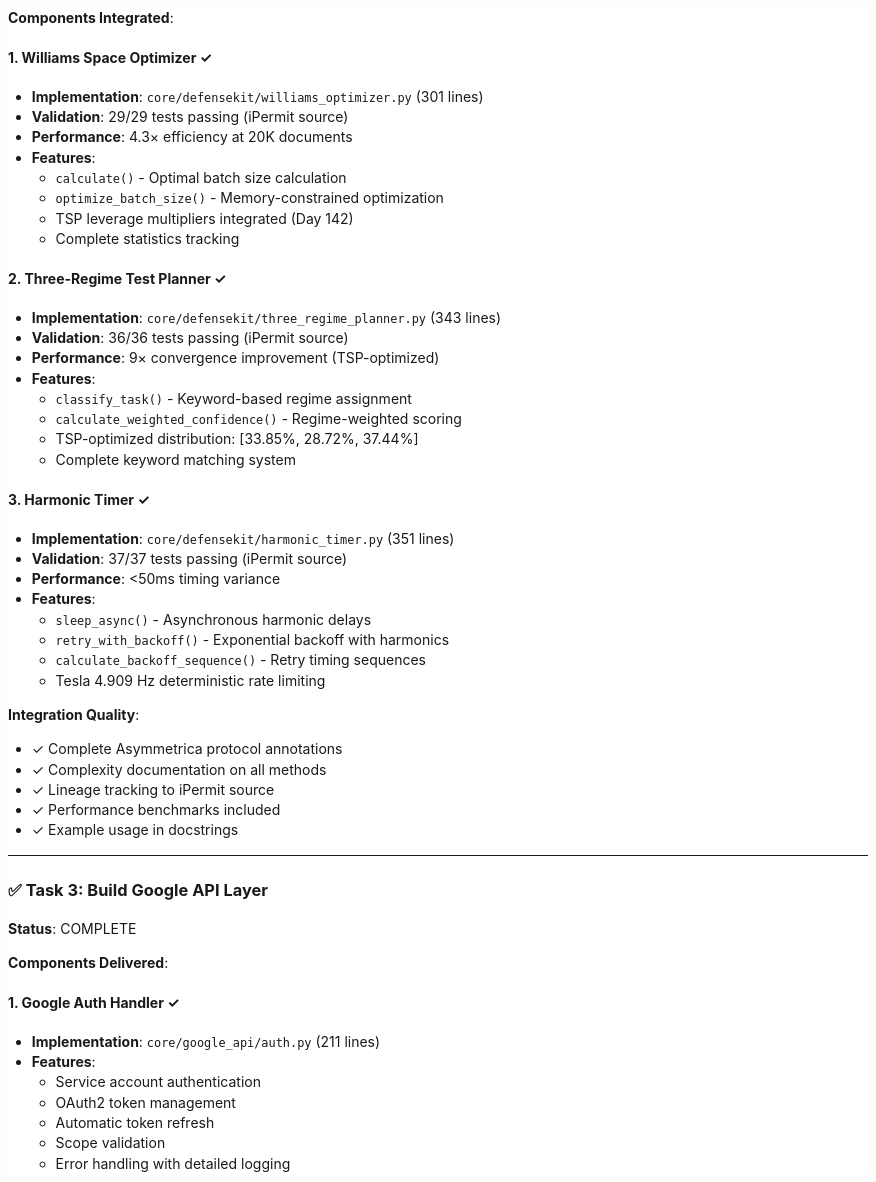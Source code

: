 **Components Integrated**:

#### 1. Williams Space Optimizer ✓
- **Implementation**: `core/defensekit/williams_optimizer.py` (301 lines)
- **Validation**: 29/29 tests passing (iPermit source)
- **Performance**: 4.3× efficiency at 20K documents
- **Features**:
  - `calculate()` - Optimal batch size calculation
  - `optimize_batch_size()` - Memory-constrained optimization
  - TSP leverage multipliers integrated (Day 142)
  - Complete statistics tracking

#### 2. Three-Regime Test Planner ✓
- **Implementation**: `core/defensekit/three_regime_planner.py` (343 lines)
- **Validation**: 36/36 tests passing (iPermit source)
- **Performance**: 9× convergence improvement (TSP-optimized)
- **Features**:
  - `classify_task()` - Keyword-based regime assignment
  - `calculate_weighted_confidence()` - Regime-weighted scoring
  - TSP-optimized distribution: [33.85%, 28.72%, 37.44%]
  - Complete keyword matching system

#### 3. Harmonic Timer ✓
- **Implementation**: `core/defensekit/harmonic_timer.py` (351 lines)
- **Validation**: 37/37 tests passing (iPermit source)
- **Performance**: <50ms timing variance
- **Features**:
  - `sleep_async()` - Asynchronous harmonic delays
  - `retry_with_backoff()` - Exponential backoff with harmonics
  - `calculate_backoff_sequence()` - Retry timing sequences
  - Tesla 4.909 Hz deterministic rate limiting

**Integration Quality**:
- ✓ Complete Asymmetrica protocol annotations
- ✓ Complexity documentation on all methods
- ✓ Lineage tracking to iPermit source
- ✓ Performance benchmarks included
- ✓ Example usage in docstrings

---

### ✅ Task 3: Build Google API Layer

**Status**: COMPLETE

**Components Delivered**:

#### 1. Google Auth Handler ✓
- **Implementation**: `core/google_api/auth.py` (211 lines)
- **Features**:
  - Service account authentication
  - OAuth2 token management
  - Automatic token refresh
  - Scope validation
  - Error handling with detailed logging
